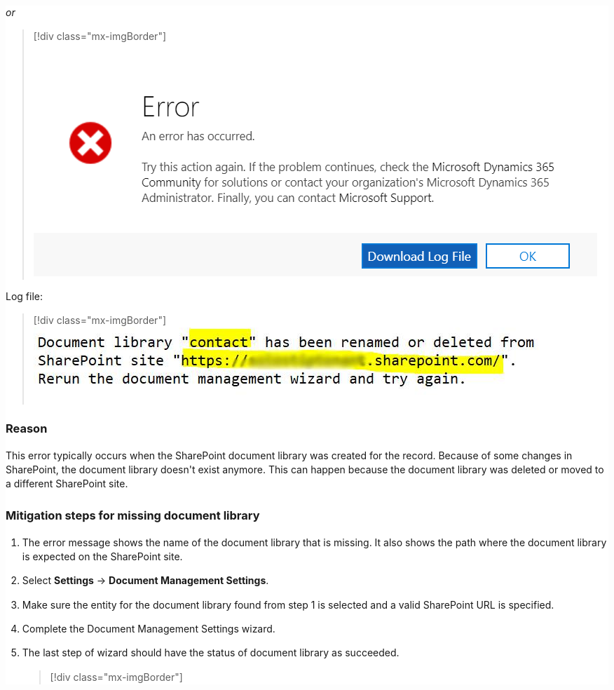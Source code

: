   *or*

  > [!div class="mx-imgBorder"]
  > ![Error message in web client dialog.](media/error-in-web-client-dialog.png)

  Log file:

  > [!div class="mx-imgBorder"]
  > ![Error message in web client log file.](media/error-in-web-client-logfile.png)

### Reason

This error typically occurs when the SharePoint document library was created for the record. Because of some changes in SharePoint, the document library doesn't exist anymore. This can happen because the document library was deleted or moved to a different SharePoint site.

### Mitigation steps for missing document library

1.  The error message shows the name of the document library that is missing. It also shows the path where the document library is expected on the SharePoint site.

2.  Select **Settings**  -> **Document Management Settings**.

3.  Make sure the entity for the document library found from step 1 is selected and a valid SharePoint URL is specified.

4.  Complete the Document Management Settings wizard.

5.  The last step of wizard should have the status of document library as succeeded.

      > [!div class="mx-imgBorder"]